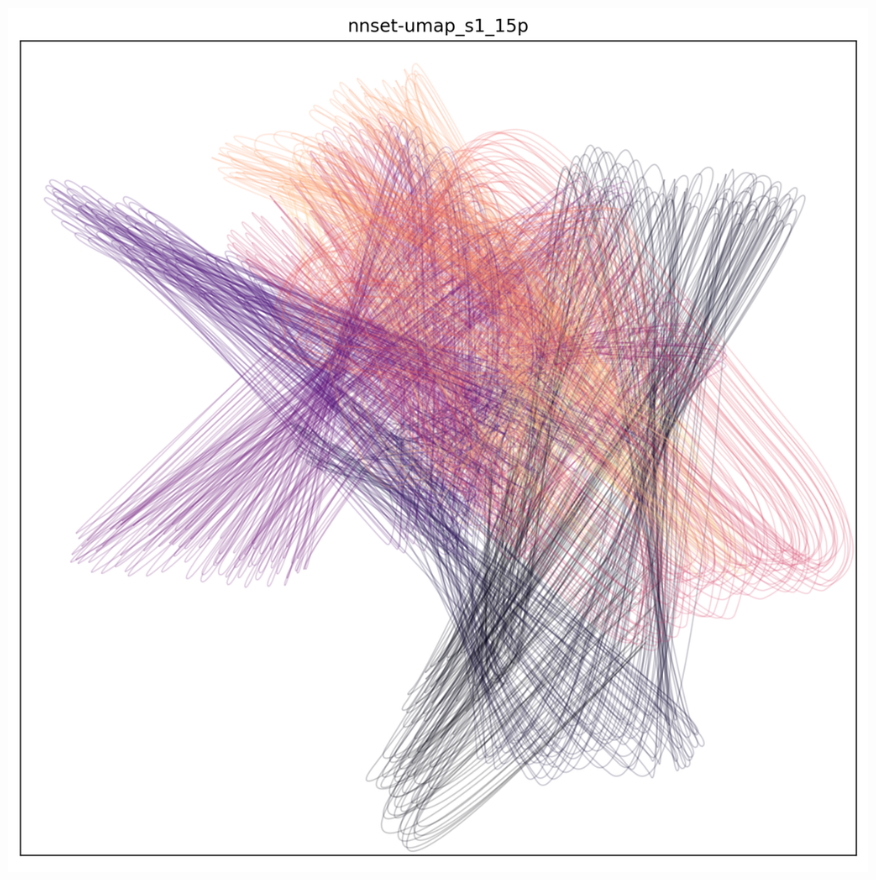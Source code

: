 <td> <img src="https://github.com/EduardoVernier/guided-dynamic-projections-resources/blob/main/static/colored_by_time/trails-nnset-umap_s1_15p.png?raw=true" alt="-" style="width:100%">
</tr>
<tr width="100%" padding="0" margin="0" cellpadding="0" cellspacing="0">